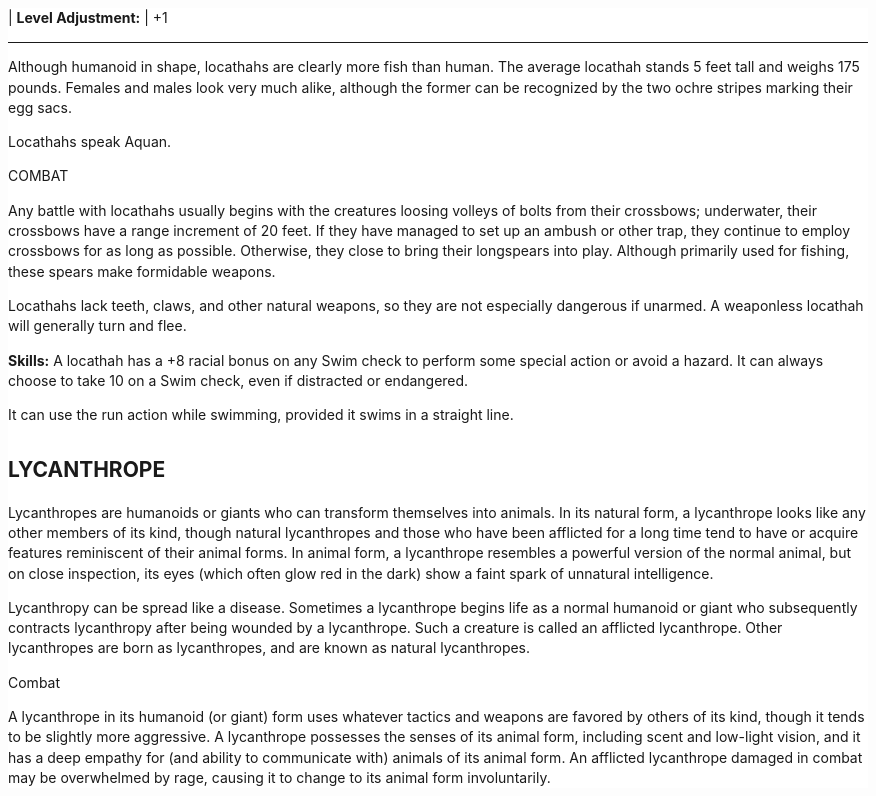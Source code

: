 | **Level Adjustment:**     | +1
                                           
  ---------------------------------------- ------------------------------------------------------------------------------------------------------------------------------------------------------------------------------------------------------------------------------------------------

Although humanoid in shape, locathahs are clearly more fish than human.
The average locathah stands 5 feet tall and weighs 175 pounds. Females
and males look very much alike, although the former can be recognized by
the two ochre stripes marking their egg sacs.

Locathahs speak Aquan.

COMBAT

Any battle with locathahs usually begins with the creatures loosing
volleys of bolts from their crossbows; underwater, their crossbows have
a range increment of 20 feet. If they have managed to set up an ambush
or other trap, they continue to employ crossbows for as long as
possible. Otherwise, they close to bring their longspears into play.
Although primarily used for fishing, these spears make formidable
weapons.

Locathahs lack teeth, claws, and other natural weapons, so they are not
especially dangerous if unarmed. A weaponless locathah will generally
turn and flee.

**Skills:** A locathah has a +8 racial bonus on any Swim
check to perform some special action or avoid a hazard. It can always
choose to take 10 on a Swim check, even if distracted or
endangered.

It can use the run action while swimming, provided it swims in a
straight line.

## LYCANTHROPE

Lycanthropes are humanoids or giants who can transform themselves into
animals. In its natural form, a lycanthrope looks like any other members
of its kind, though natural lycanthropes and those who have been
afflicted for a long time tend to have or acquire features reminiscent
of their animal forms. In animal form, a lycanthrope resembles a
powerful version of the normal animal, but on close inspection, its eyes
(which often glow red in the dark) show a faint spark of unnatural
intelligence.

Lycanthropy can be spread like a disease. Sometimes a lycanthrope begins
life as a normal humanoid or giant who subsequently contracts
lycanthropy after being wounded by a lycanthrope. Such a creature is
called an afflicted lycanthrope. Other lycanthropes are born as
lycanthropes, and are known as natural lycanthropes.

Combat

A lycanthrope in its humanoid (or giant) form uses whatever tactics and
weapons are favored by others of its kind, though it tends to be
slightly more aggressive. A lycanthrope possesses the senses of its
animal form, including scent and low-light vision, and it has a deep
empathy for (and ability to communicate with) animals of its animal
form. An afflicted lycanthrope damaged in combat may be overwhelmed by
rage, causing it to change to its animal form involuntarily.
